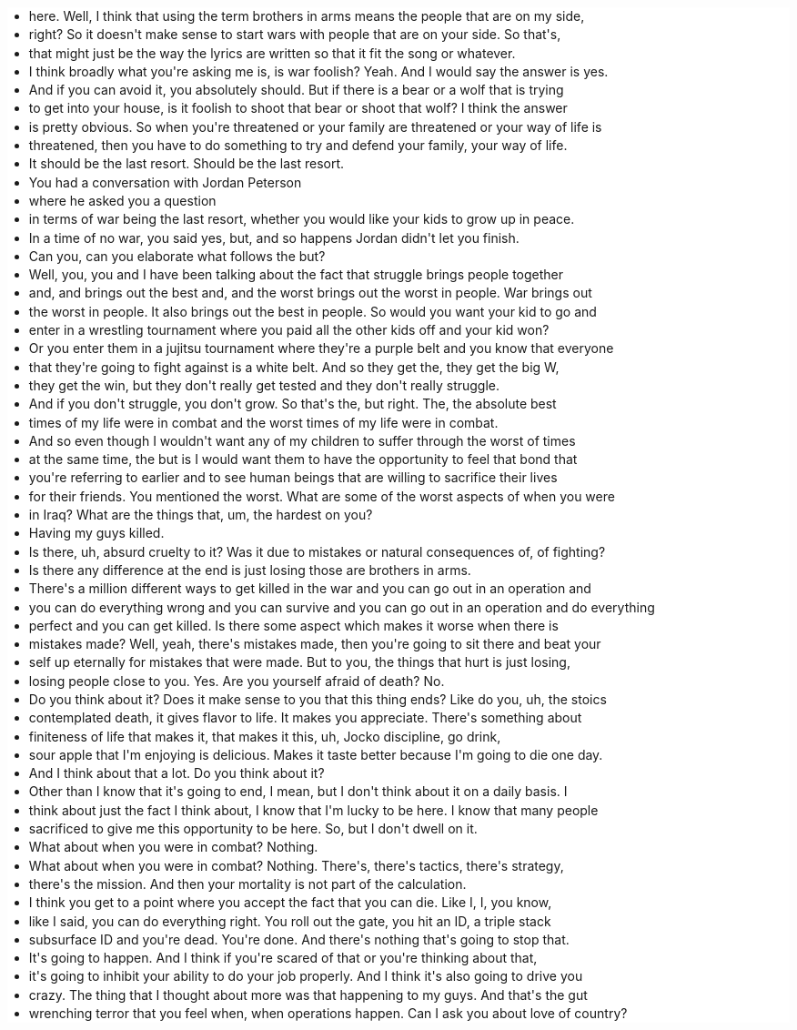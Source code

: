 *  here. Well, I think that using the term brothers in arms means the people that are on my side,
*  right? So it doesn't make sense to start wars with people that are on your side. So that's,
*  that might just be the way the lyrics are written so that it fit the song or whatever.
*  I think broadly what you're asking me is, is war foolish? Yeah. And I would say the answer is yes.
*  And if you can avoid it, you absolutely should. But if there is a bear or a wolf that is trying
*  to get into your house, is it foolish to shoot that bear or shoot that wolf? I think the answer
*  is pretty obvious. So when you're threatened or your family are threatened or your way of life is
*  threatened, then you have to do something to try and defend your family, your way of life.
*  It should be the last resort. Should be the last resort.
*  You had a conversation with Jordan Peterson
*  where he asked you a question
*  in terms of war being the last resort, whether you would like your kids to grow up in peace.
*  In a time of no war, you said yes, but, and so happens Jordan didn't let you finish.
*  Can you, can you elaborate what follows the but?
*  Well, you, you and I have been talking about the fact that struggle brings people together
*  and, and brings out the best and, and the worst brings out the worst in people. War brings out
*  the worst in people. It also brings out the best in people. So would you want your kid to go and
*  enter in a wrestling tournament where you paid all the other kids off and your kid won?
*  Or you enter them in a jujitsu tournament where they're a purple belt and you know that everyone
*  that they're going to fight against is a white belt. And so they get the, they get the big W,
*  they get the win, but they don't really get tested and they don't really struggle.
*  And if you don't struggle, you don't grow. So that's the, but right. The, the absolute best
*  times of my life were in combat and the worst times of my life were in combat.
*  And so even though I wouldn't want any of my children to suffer through the worst of times
*  at the same time, the but is I would want them to have the opportunity to feel that bond that
*  you're referring to earlier and to see human beings that are willing to sacrifice their lives
*  for their friends. You mentioned the worst. What are some of the worst aspects of when you were
*  in Iraq? What are the things that, um, the hardest on you?
*  Having my guys killed.
*  Is there, uh, absurd cruelty to it? Was it due to mistakes or natural consequences of, of fighting?
*  Is there any difference at the end is just losing those are brothers in arms.
*  There's a million different ways to get killed in the war and you can go out in an operation and
*  you can do everything wrong and you can survive and you can go out in an operation and do everything
*  perfect and you can get killed. Is there some aspect which makes it worse when there is
*  mistakes made? Well, yeah, there's mistakes made, then you're going to sit there and beat your
*  self up eternally for mistakes that were made. But to you, the things that hurt is just losing,
*  losing people close to you. Yes. Are you yourself afraid of death? No.
*  Do you think about it? Does it make sense to you that this thing ends? Like do you, uh, the stoics
*  contemplated death, it gives flavor to life. It makes you appreciate. There's something about
*  finiteness of life that makes it, that makes it this, uh, Jocko discipline, go drink,
*  sour apple that I'm enjoying is delicious. Makes it taste better because I'm going to die one day.
*  And I think about that a lot. Do you think about it?
*  Other than I know that it's going to end, I mean, but I don't think about it on a daily basis. I
*  think about just the fact I think about, I know that I'm lucky to be here. I know that many people
*  sacrificed to give me this opportunity to be here. So, but I don't dwell on it.
*  What about when you were in combat? Nothing.
*  What about when you were in combat? Nothing. There's, there's tactics, there's strategy,
*  there's the mission. And then your mortality is not part of the calculation.
*  I think you get to a point where you accept the fact that you can die. Like I, I, you know,
*  like I said, you can do everything right. You roll out the gate, you hit an ID, a triple stack
*  subsurface ID and you're dead. You're done. And there's nothing that's going to stop that.
*  It's going to happen. And I think if you're scared of that or you're thinking about that,
*  it's going to inhibit your ability to do your job properly. And I think it's also going to drive you
*  crazy. The thing that I thought about more was that happening to my guys. And that's the gut
*  wrenching terror that you feel when, when operations happen. Can I ask you about love of country?